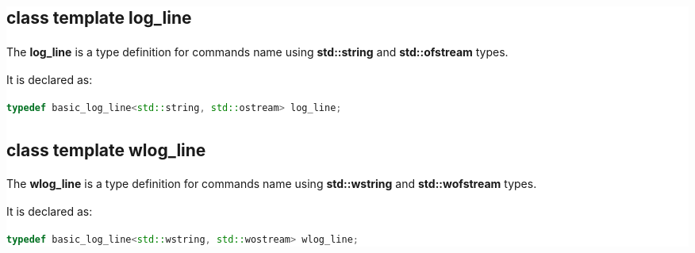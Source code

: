 ## class template log_line

The **log_line** is a type definition for commands name using **std::string**
and **std::ofstream** types.

It is declared as:

```c++
typedef basic_log_line<std::string, std::ostream> log_line;
```

## class template wlog_line

The **wlog_line** is a type definition for commands name using **std::wstring**
and **std::wofstream** types.

It is declared as:

```c++
typedef basic_log_line<std::wstring, std::wostream> wlog_line;
```

